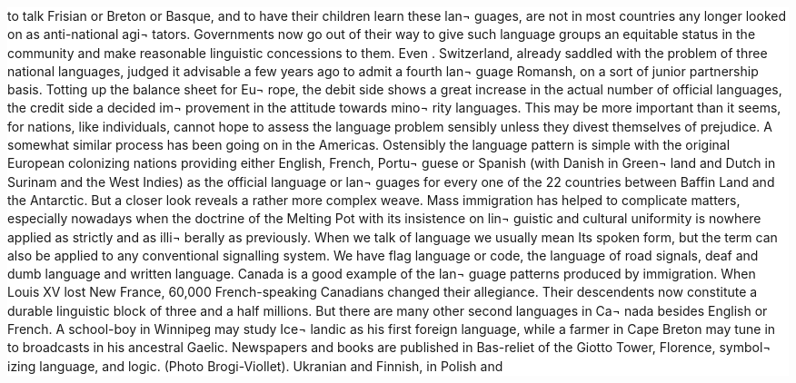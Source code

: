 to talk Frisian or Breton or Basque, and
to have their children learn these lan¬
guages, are not in most countries any
longer looked on as anti-national agi¬
tators. Governments now go out of
their way to give such language groups
an equitable status in the community and
make reasonable linguistic concessions
to them. Even . Switzerland, already
saddled with the problem of three
national languages, judged it advisable
a few years ago to admit a fourth lan¬
guage Romansh, on a sort of junior
partnership basis.
Totting up the balance sheet for Eu¬
rope, the debit side shows a great
increase in the actual number of official
languages, the credit side a decided im¬
provement in the attitude towards mino¬
rity languages. This may be more
important than it seems, for nations, like
individuals, cannot hope to assess the
language problem sensibly unless they
divest themselves of prejudice.
A somewhat similar process has been
going on in the Americas. Ostensibly
the language pattern is simple with the
original European colonizing nations
providing either English, French, Portu¬
guese or Spanish (with Danish in Green¬
land and Dutch in Surinam and the West
Indies) as the official language or lan¬
guages for every one of the 22 countries
between Baffin Land and the Antarctic.
But a closer look reveals a rather more
complex weave. Mass immigration has
helped to complicate matters, especially
nowadays when the doctrine of the
Melting Pot with its insistence on lin¬
guistic and cultural uniformity is
nowhere applied as strictly and as illi¬
berally as previously.
When we talk of language we usually mean Its
spoken form, but the term can also be applied
to any conventional signalling system. We have
flag language or code, the language of road signals,
deaf and dumb language and written language.
Canada is a good example of the lan¬
guage patterns produced by immigration.
When Louis XV lost New France, 60,000
French-speaking Canadians changed
their allegiance. Their descendents
now constitute a durable linguistic block
of three and a half millions. But there
are many other second languages in Ca¬
nada besides English or French. A
school-boy in Winnipeg may study Ice¬
landic as his first foreign language, while
a farmer in Cape Breton may tune in to
broadcasts in his ancestral Gaelic.
Newspapers and books are published in
Bas-reliet of the Giotto Tower, Florence, symbol¬
izing language, and logic. (Photo Brogi-Viollet).
Ukranian and Finnish, in Polish and